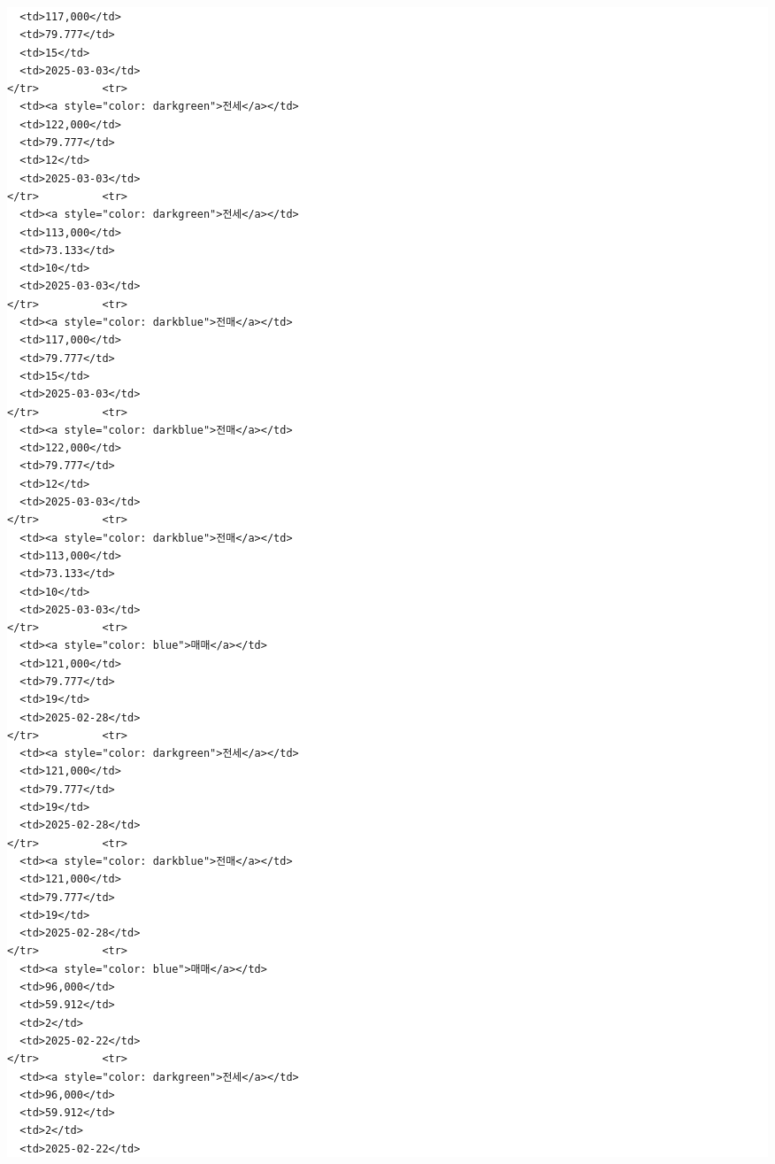       <td>117,000</td>
      <td>79.777</td>
      <td>15</td>
      <td>2025-03-03</td>
    </tr>          <tr>
      <td><a style="color: darkgreen">전세</a></td>
      <td>122,000</td>
      <td>79.777</td>
      <td>12</td>
      <td>2025-03-03</td>
    </tr>          <tr>
      <td><a style="color: darkgreen">전세</a></td>
      <td>113,000</td>
      <td>73.133</td>
      <td>10</td>
      <td>2025-03-03</td>
    </tr>          <tr>
      <td><a style="color: darkblue">전매</a></td>
      <td>117,000</td>
      <td>79.777</td>
      <td>15</td>
      <td>2025-03-03</td>
    </tr>          <tr>
      <td><a style="color: darkblue">전매</a></td>
      <td>122,000</td>
      <td>79.777</td>
      <td>12</td>
      <td>2025-03-03</td>
    </tr>          <tr>
      <td><a style="color: darkblue">전매</a></td>
      <td>113,000</td>
      <td>73.133</td>
      <td>10</td>
      <td>2025-03-03</td>
    </tr>          <tr>
      <td><a style="color: blue">매매</a></td>
      <td>121,000</td>
      <td>79.777</td>
      <td>19</td>
      <td>2025-02-28</td>
    </tr>          <tr>
      <td><a style="color: darkgreen">전세</a></td>
      <td>121,000</td>
      <td>79.777</td>
      <td>19</td>
      <td>2025-02-28</td>
    </tr>          <tr>
      <td><a style="color: darkblue">전매</a></td>
      <td>121,000</td>
      <td>79.777</td>
      <td>19</td>
      <td>2025-02-28</td>
    </tr>          <tr>
      <td><a style="color: blue">매매</a></td>
      <td>96,000</td>
      <td>59.912</td>
      <td>2</td>
      <td>2025-02-22</td>
    </tr>          <tr>
      <td><a style="color: darkgreen">전세</a></td>
      <td>96,000</td>
      <td>59.912</td>
      <td>2</td>
      <td>2025-02-22</td>